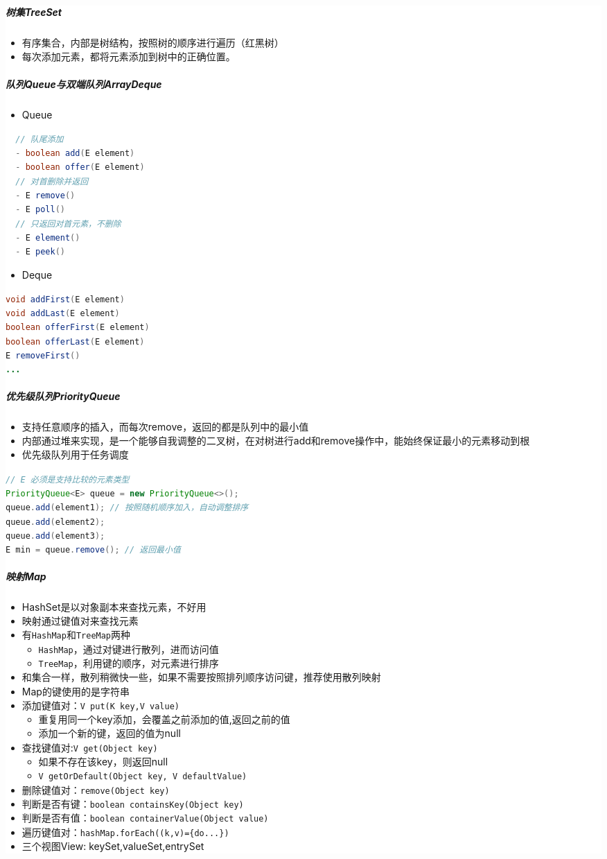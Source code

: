 ##### 树集TreeSet
- 有序集合，内部是树结构，按照树的顺序进行遍历（红黑树）
- 每次添加元素，都将元素添加到树中的正确位置。

##### 队列Queue与双端队列ArrayDeque
- Queue

```java
  // 队尾添加
  - boolean add(E element) 
  - boolean offer(E element) 
  // 对首删除并返回
  - E remove()
  - E poll()
  // 只返回对首元素，不删除
  - E element()
  - E peek()
```
- Deque

```java
void addFirst(E element)
void addLast(E element)
boolean offerFirst(E element)
boolean offerLast(E element)
E removeFirst()
...
```

##### 优先级队列PriorityQueue
- 支持任意顺序的插入，而每次remove，返回的都是队列中的最小值
- 内部通过堆来实现，是一个能够自我调整的二叉树，在对树进行add和remove操作中，能始终保证最小的元素移动到根
- 优先级队列用于任务调度

```java
// E 必须是支持比较的元素类型
PriorityQueue<E> queue = new PriorityQueue<>();
queue.add(element1); // 按照随机顺序加入，自动调整排序
queue.add(element2);
queue.add(element3);
E min = queue.remove(); // 返回最小值
```

##### 映射Map
- HashSet是以对象副本来查找元素，不好用
- 映射通过键值对来查找元素
- 有`HashMap`和`TreeMap`两种
  - `HashMap`，通过对键进行散列，进而访问值
  - `TreeMap`，利用键的顺序，对元素进行排序
- 和集合一样，散列稍微快一些，如果不需要按照排列顺序访问键，推荐使用散列映射
- Map的键使用的是字符串
- 添加键值对：`V put(K key,V value)`
  - 重复用同一个key添加，会覆盖之前添加的值,返回之前的值
  - 添加一个新的键，返回的值为null
- 查找键值对:`V get(Object key)`
  - 如果不存在该key，则返回null
  - `V getOrDefault(Object key, V defaultValue)`
- 删除键值对：`remove(Object key)`
- 判断是否有键：`boolean containsKey(Object key)`
- 判断是否有值：`boolean containerValue(Object value)`
- 遍历键值对：`hashMap.forEach((k,v)={do...})`
- 三个视图View: keySet,valueSet,entrySet
